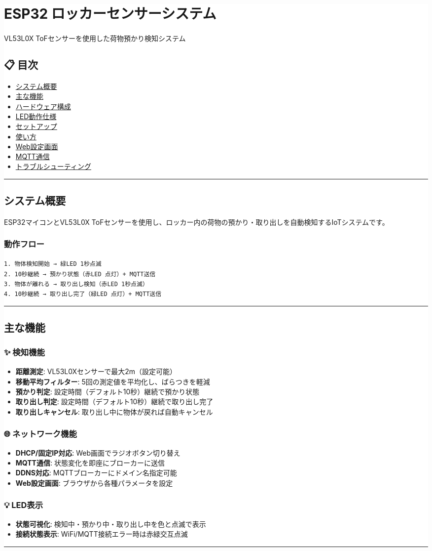 # ESP32 ロッカーセンサーシステム

VL53L0X ToFセンサーを使用した荷物預かり検知システム

## 📋 目次

- [システム概要](#システム概要)
- [主な機能](#主な機能)
- [ハードウェア構成](#ハードウェア構成)
- [LED動作仕様](#led動作仕様)
- [セットアップ](#セットアップ)
- [使い方](#使い方)
- [Web設定画面](#web設定画面)
- [MQTT通信](#mqtt通信)
- [トラブルシューティング](#トラブルシューティング)

---

## システム概要

ESP32マイコンとVL53L0X ToFセンサーを使用し、ロッカー内の荷物の預かり・取り出しを自動検知するIoTシステムです。

### 動作フロー

```
1. 物体検知開始 → 緑LED 1秒点滅
2. 10秒継続 → 預かり状態（赤LED 点灯）+ MQTT送信
3. 物体が離れる → 取り出し検知（赤LED 1秒点滅）
4. 10秒継続 → 取り出し完了（緑LED 点灯）+ MQTT送信
```

---

## 主な機能

### ✨ 検知機能
- **距離測定**: VL53L0Xセンサーで最大2m（設定可能）
- **移動平均フィルター**: 5回の測定値を平均化し、ばらつきを軽減
- **預かり判定**: 設定時間（デフォルト10秒）継続で預かり状態
- **取り出し判定**: 設定時間（デフォルト10秒）継続で取り出し完了
- **取り出しキャンセル**: 取り出し中に物体が戻れば自動キャンセル

### 🌐 ネットワーク機能
- **DHCP/固定IP対応**: Web画面でラジオボタン切り替え
- **MQTT通信**: 状態変化を即座にブローカーに送信
- **DDNS対応**: MQTTブローカーにドメイン名指定可能
- **Web設定画面**: ブラウザから各種パラメータを設定

### 💡 LED表示
- **状態可視化**: 検知中・預かり中・取り出し中を色と点滅で表示
- **接続状態表示**: WiFi/MQTT接続エラー時は赤緑交互点滅

---
